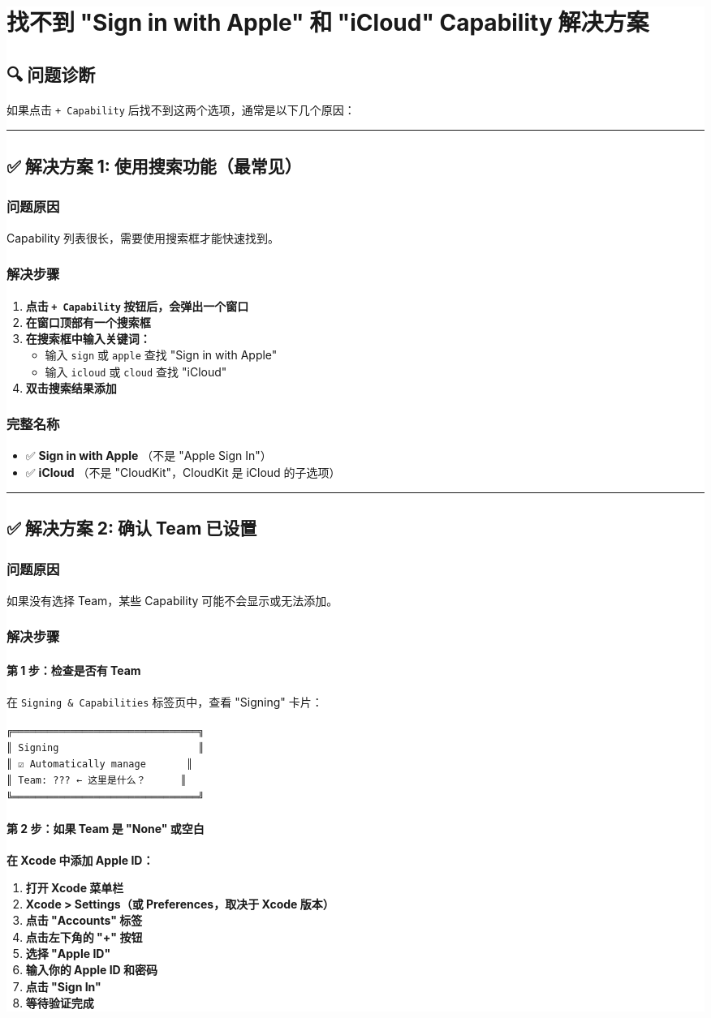 # 找不到 "Sign in with Apple" 和 "iCloud" Capability 解决方案

## 🔍 问题诊断

如果点击 `+ Capability` 后找不到这两个选项，通常是以下几个原因：

---

## ✅ 解决方案 1: 使用搜索功能（最常见）

### 问题原因
Capability 列表很长，需要使用搜索框才能快速找到。

### 解决步骤
1. **点击 `+ Capability` 按钮后，会弹出一个窗口**
2. **在窗口顶部有一个搜索框**
3. **在搜索框中输入关键词：**
   - 输入 `sign` 或 `apple` 查找 "Sign in with Apple"
   - 输入 `icloud` 或 `cloud` 查找 "iCloud"
4. **双击搜索结果添加**

### 完整名称
- ✅ **Sign in with Apple** （不是 "Apple Sign In"）
- ✅ **iCloud** （不是 "CloudKit"，CloudKit 是 iCloud 的子选项）

---

## ✅ 解决方案 2: 确认 Team 已设置

### 问题原因
如果没有选择 Team，某些 Capability 可能不会显示或无法添加。

### 解决步骤

#### 第 1 步：检查是否有 Team
在 `Signing & Capabilities` 标签页中，查看 "Signing" 卡片：
```
╔════════════════════════════════╗
║ Signing                        ║
║ ☑️ Automatically manage       ║
║ Team: ??? ← 这里是什么？      ║
╚════════════════════════════════╝
```

#### 第 2 步：如果 Team 是 "None" 或空白

**在 Xcode 中添加 Apple ID：**

1. **打开 Xcode 菜单栏**
2. **Xcode > Settings（或 Preferences，取决于 Xcode 版本）**
3. **点击 "Accounts" 标签**
4. **点击左下角的 "+" 按钮**
5. **选择 "Apple ID"**
6. **输入你的 Apple ID 和密码**
7. **点击 "Sign In"**
8. **等待验证完成**
